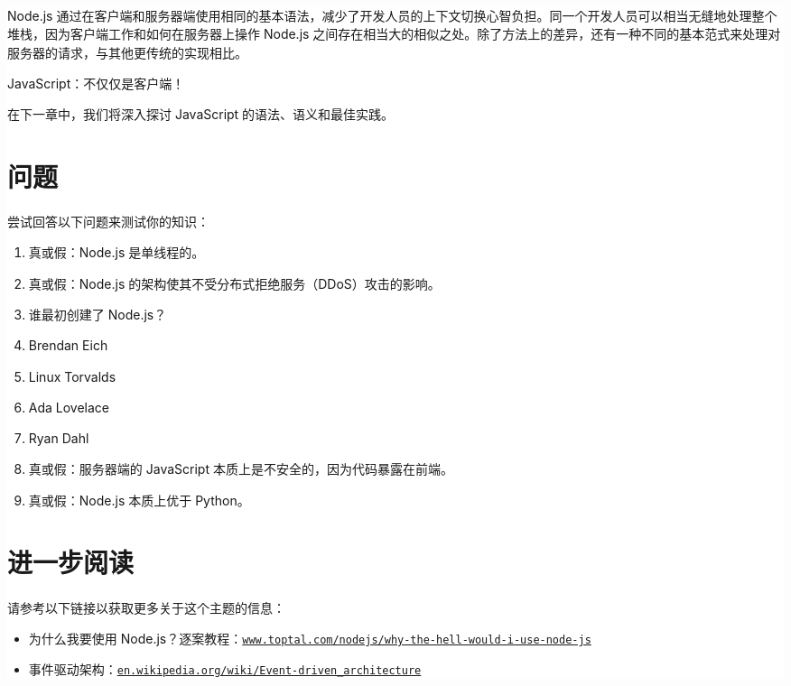 Node.js 通过在客户端和服务器端使用相同的基本语法，减少了开发人员的上下文切换心智负担。同一个开发人员可以相当无缝地处理整个堆栈，因为客户端工作和如何在服务器上操作 Node.js 之间存在相当大的相似之处。除了方法上的差异，还有一种不同的基本范式来处理对服务器的请求，与其他更传统的实现相比。

JavaScript：不仅仅是客户端！

在下一章中，我们将深入探讨 JavaScript 的语法、语义和最佳实践。

# 问题

尝试回答以下问题来测试你的知识：

1.  真或假：Node.js 是单线程的。

1.  真或假：Node.js 的架构使其不受分布式拒绝服务（DDoS）攻击的影响。

1.  谁最初创建了 Node.js？

1.  Brendan Eich

1.  Linux Torvalds

1.  Ada Lovelace

1.  Ryan Dahl

1.  真或假：服务器端的 JavaScript 本质上是不安全的，因为代码暴露在前端。

1.  真或假：Node.js 本质上优于 Python。

# 进一步阅读

请参考以下链接以获取更多关于这个主题的信息：

+   为什么我要使用 Node.js？逐案教程：[`www.toptal.com/nodejs/why-the-hell-would-i-use-node-js`](https://www.toptal.com/nodejs/why-the-hell-would-i-use-node-js)

+   事件驱动架构：[`en.wikipedia.org/wiki/Event-driven_architecture`](https://en.wikipedia.org/wiki/Event-driven_architecture)
